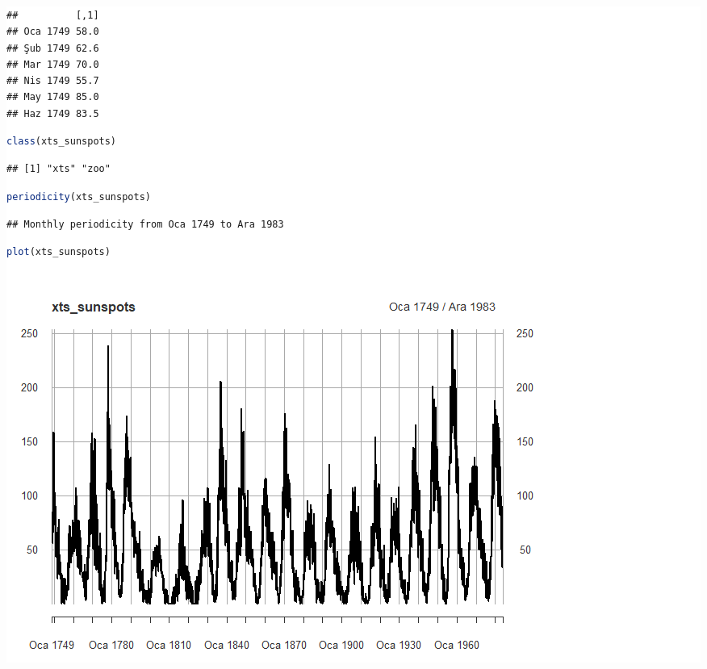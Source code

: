 ```
##          [,1]
## Oca 1749 58.0
## Şub 1749 62.6
## Mar 1749 70.0
## Nis 1749 55.7
## May 1749 85.0
## Haz 1749 83.5
```


```r
class(xts_sunspots)
```

```
## [1] "xts" "zoo"
```

```r
periodicity(xts_sunspots)
```

```
## Monthly periodicity from Oca 1749 to Ara 1983
```


```r
plot(xts_sunspots)
```

![](Lab-02-Handling-TS-in-R_files/figure-html/unnamed-chunk-21-1.png)
